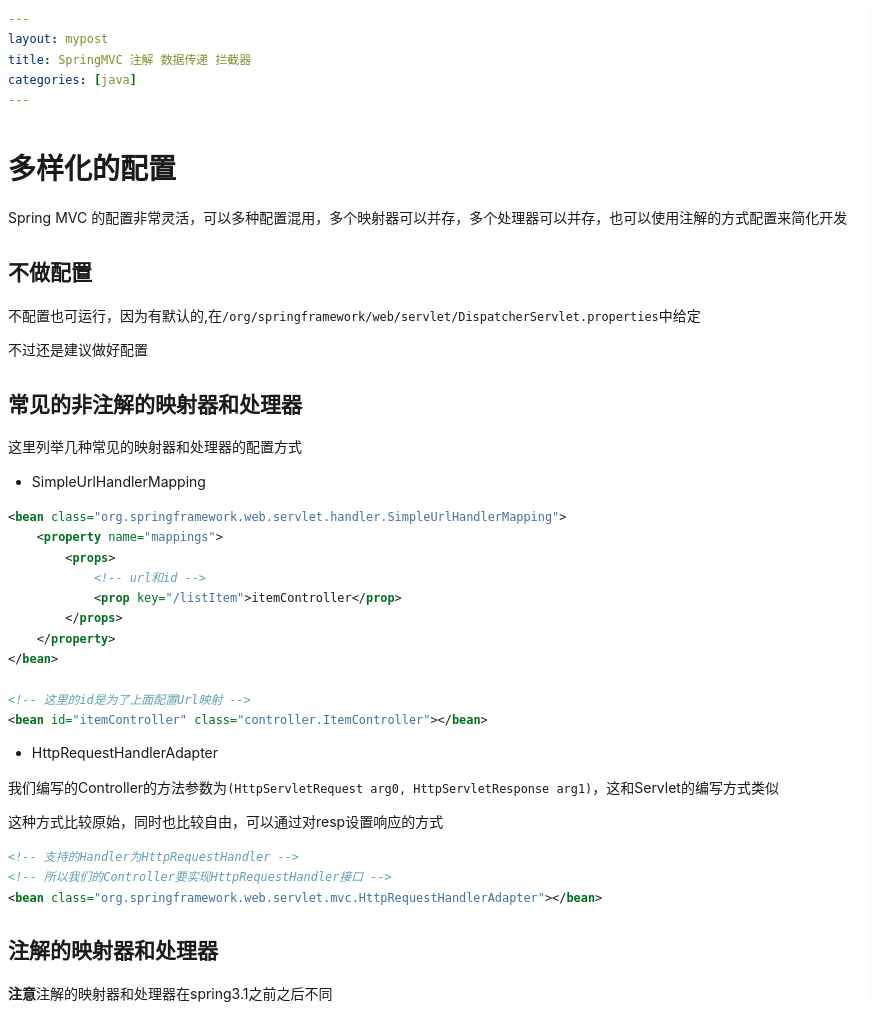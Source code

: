 ```yaml
---
layout: mypost
title: SpringMVC 注解 数据传递 拦截器
categories: [java]
---
```


# 多样化的配置

Spring MVC 的配置非常灵活，可以多种配置混用，多个映射器可以并存，多个处理器可以并存，也可以使用注解的方式配置来简化开发

## 不做配置

不配置也可运行，因为有默认的,在`/org/springframework/web/servlet/DispatcherServlet.properties`中给定

不过还是建议做好配置

## 常见的非注解的映射器和处理器

这里列举几种常见的映射器和处理器的配置方式

+ SimpleUrlHandlerMapping

```xml
<bean class="org.springframework.web.servlet.handler.SimpleUrlHandlerMapping">
    <property name="mappings">
        <props>
            <!-- url和id -->
            <prop key="/listItem">itemController</prop>
        </props>
    </property>
</bean>

<!-- 这里的id是为了上面配置Url映射 -->
<bean id="itemController" class="controller.ItemController"></bean>
```

+ HttpRequestHandlerAdapter

我们编写的Controller的方法参数为`(HttpServletRequest arg0, HttpServletResponse arg1)`，这和Servlet的编写方式类似

这种方式比较原始，同时也比较自由，可以通过对resp设置响应的方式

```xml
<!-- 支持的Handler为HttpRequestHandler -->
<!-- 所以我们的Controller要实现HttpRequestHandler接口 -->
<bean class="org.springframework.web.servlet.mvc.HttpRequestHandlerAdapter"></bean>
```

## 注解的映射器和处理器

**注意**注解的映射器和处理器在spring3.1之前之后不同
